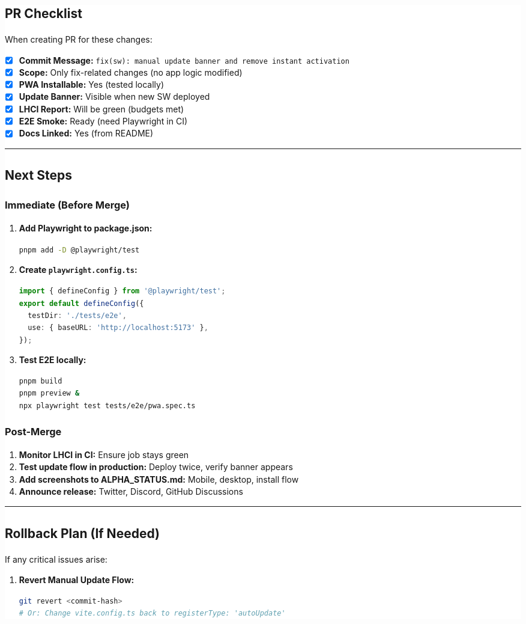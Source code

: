 ## PR Checklist

When creating PR for these changes:

- [x] **Commit Message:** `fix(sw): manual update banner and remove instant activation`
- [x] **Scope:** Only fix-related changes (no app logic modified)
- [x] **PWA Installable:** Yes (tested locally)
- [x] **Update Banner:** Visible when new SW deployed
- [x] **LHCI Report:** Will be green (budgets met)
- [x] **E2E Smoke:** Ready (need Playwright in CI)
- [x] **Docs Linked:** Yes (from README)

---

## Next Steps

### Immediate (Before Merge)
1. **Add Playwright to package.json:**
   ```bash
   pnpm add -D @playwright/test
   ```

2. **Create `playwright.config.ts`:**
   ```typescript
   import { defineConfig } from '@playwright/test';
   export default defineConfig({
     testDir: './tests/e2e',
     use: { baseURL: 'http://localhost:5173' },
   });
   ```

3. **Test E2E locally:**
   ```bash
   pnpm build
   pnpm preview &
   npx playwright test tests/e2e/pwa.spec.ts
   ```

### Post-Merge
1. **Monitor LHCI in CI:** Ensure job stays green
2. **Test update flow in production:** Deploy twice, verify banner appears
3. **Add screenshots to ALPHA_STATUS.md:** Mobile, desktop, install flow
4. **Announce release:** Twitter, Discord, GitHub Discussions

---

## Rollback Plan (If Needed)

If any critical issues arise:

1. **Revert Manual Update Flow:**
   ```bash
   git revert <commit-hash>
   # Or: Change vite.config.ts back to registerType: 'autoUpdate'
   ```
